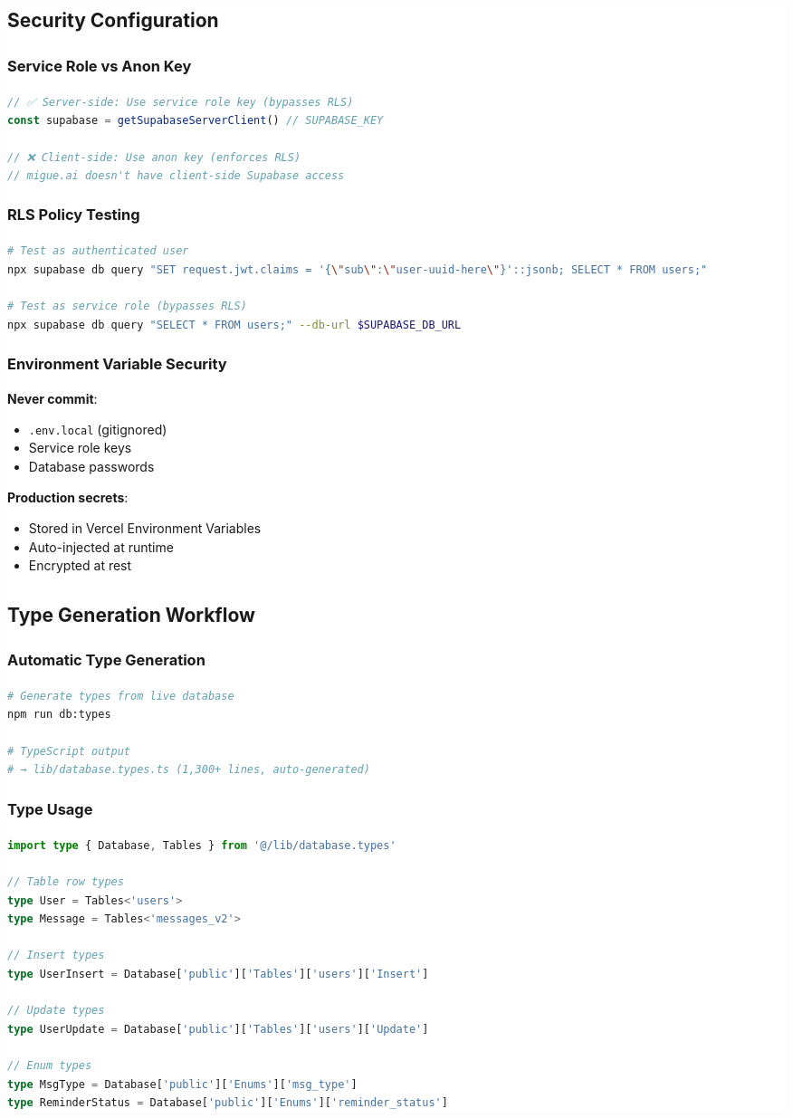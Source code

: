 ## Security Configuration

### Service Role vs Anon Key

```typescript
// ✅ Server-side: Use service role key (bypasses RLS)
const supabase = getSupabaseServerClient() // SUPABASE_KEY

// ❌ Client-side: Use anon key (enforces RLS)
// migue.ai doesn't have client-side Supabase access
```

### RLS Policy Testing

```bash
# Test as authenticated user
npx supabase db query "SET request.jwt.claims = '{\"sub\":\"user-uuid-here\"}'::jsonb; SELECT * FROM users;"

# Test as service role (bypasses RLS)
npx supabase db query "SELECT * FROM users;" --db-url $SUPABASE_DB_URL
```

### Environment Variable Security

**Never commit**:
- `.env.local` (gitignored)
- Service role keys
- Database passwords

**Production secrets**:
- Stored in Vercel Environment Variables
- Auto-injected at runtime
- Encrypted at rest

## Type Generation Workflow

### Automatic Type Generation

```bash
# Generate types from live database
npm run db:types

# TypeScript output
# → lib/database.types.ts (1,300+ lines, auto-generated)
```

### Type Usage

```typescript
import type { Database, Tables } from '@/lib/database.types'

// Table row types
type User = Tables<'users'>
type Message = Tables<'messages_v2'>

// Insert types
type UserInsert = Database['public']['Tables']['users']['Insert']

// Update types
type UserUpdate = Database['public']['Tables']['users']['Update']

// Enum types
type MsgType = Database['public']['Enums']['msg_type']
type ReminderStatus = Database['public']['Enums']['reminder_status']
```